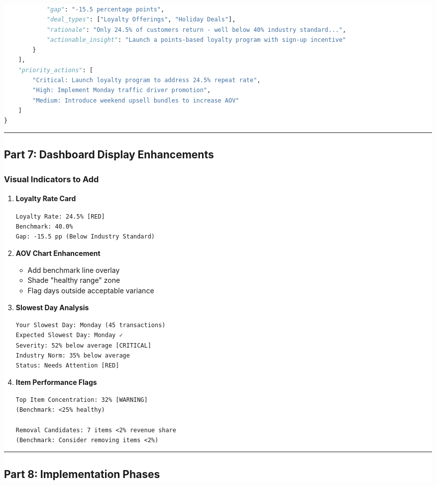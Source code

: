 ```python
            "gap": "-15.5 percentage points",
            "deal_types": ["Loyalty Offerings", "Holiday Deals"],
            "rationale": "Only 24.5% of customers return - well below 40% industry standard...",
            "actionable_insight": "Launch a points-based loyalty program with sign-up incentive"
        }
    ],
    "priority_actions": [
        "Critical: Launch loyalty program to address 24.5% repeat rate",
        "High: Implement Monday traffic driver promotion",
        "Medium: Introduce weekend upsell bundles to increase AOV"
    ]
}
```

---

## Part 7: Dashboard Display Enhancements

### Visual Indicators to Add

1. **Loyalty Rate Card**
   ```
   Loyalty Rate: 24.5% [RED]
   Benchmark: 40.0%
   Gap: -15.5 pp (Below Industry Standard)
   ```

2. **AOV Chart Enhancement**
   - Add benchmark line overlay
   - Shade "healthy range" zone
   - Flag days outside acceptable variance

3. **Slowest Day Analysis**
   ```
   Your Slowest Day: Monday (45 transactions)
   Expected Slowest Day: Monday ✓
   Severity: 52% below average [CRITICAL]
   Industry Norm: 35% below average
   Status: Needs Attention [RED]
   ```

4. **Item Performance Flags**
   ```
   Top Item Concentration: 32% [WARNING]
   (Benchmark: <25% healthy)

   Removal Candidates: 7 items <2% revenue share
   (Benchmark: Consider removing items <2%)
   ```

---

## Part 8: Implementation Phases
